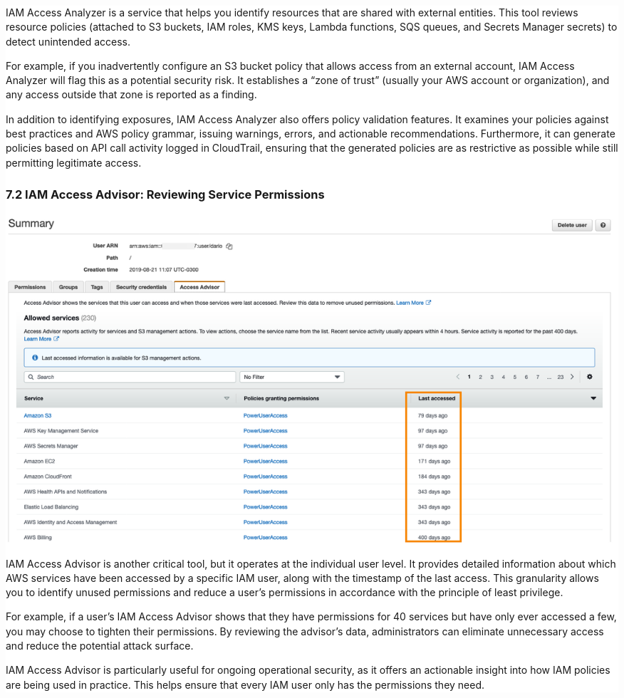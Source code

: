 IAM Access Analyzer is a service that helps you identify resources that are shared with external entities. This tool reviews resource policies (attached to S3 buckets, IAM roles, KMS keys, Lambda functions, SQS queues, and Secrets Manager secrets) to detect unintended access.

For example, if you inadvertently configure an S3 bucket policy that allows access from an external account, IAM Access Analyzer will flag this as a potential security risk. It establishes a “zone of trust” (usually your AWS account or organization), and any access outside that zone is reported as a finding.

In addition to identifying exposures, IAM Access Analyzer also offers policy validation features. It examines your policies against best practices and AWS policy grammar, issuing warnings, errors, and actionable recommendations. Furthermore, it can generate policies based on API call activity logged in CloudTrail, ensuring that the generated policies are as restrictive as possible while still permitting legitimate access.

### 7.2 IAM Access Advisor: Reviewing Service Permissions

![IAM Access Advisor](../_assets/iam_access_advisor.png)

IAM Access Advisor is another critical tool, but it operates at the individual user level. It provides detailed information about which AWS services have been accessed by a specific IAM user, along with the timestamp of the last access. This granularity allows you to identify unused permissions and reduce a user’s permissions in accordance with the principle of least privilege.

For example, if a user’s IAM Access Advisor shows that they have permissions for 40 services but have only ever accessed a few, you may choose to tighten their permissions. By reviewing the advisor’s data, administrators can eliminate unnecessary access and reduce the potential attack surface.

IAM Access Advisor is particularly useful for ongoing operational security, as it offers an actionable insight into how IAM policies are being used in practice. This helps ensure that every IAM user only has the permissions they need.

